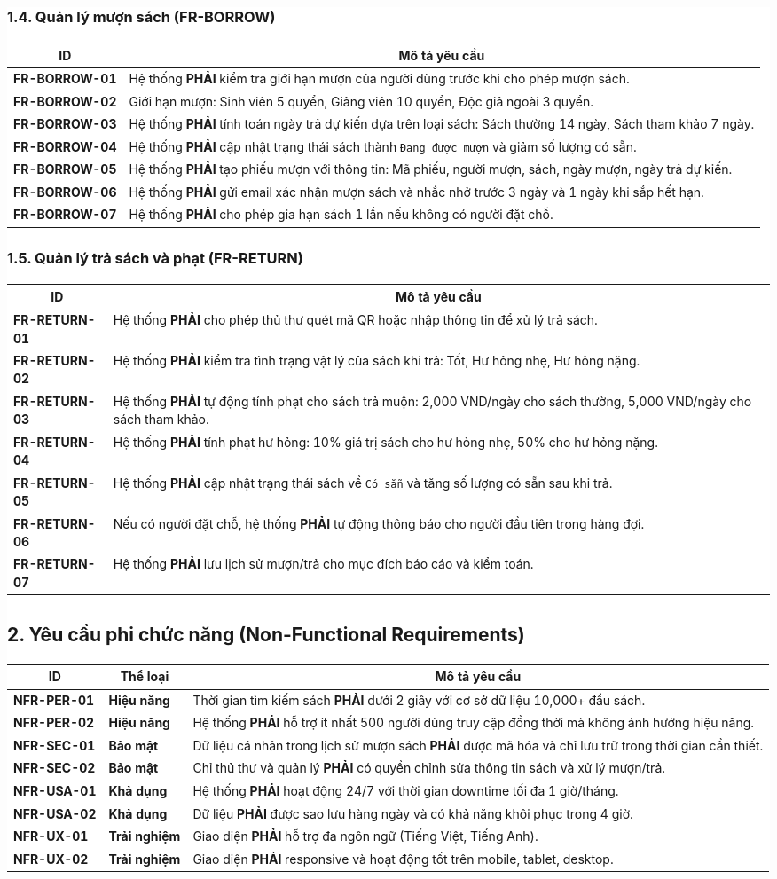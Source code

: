 ### 1.4. Quản lý mượn sách (FR-BORROW)

| ID          | Mô tả yêu cầu                                                                                        |
|-------------|------------------------------------------------------------------------------------------------------|
| **FR-BORROW-01** | Hệ thống **PHẢI** kiểm tra giới hạn mượn của người dùng trước khi cho phép mượn sách. |
| **FR-BORROW-02** | Giới hạn mượn: Sinh viên 5 quyển, Giảng viên 10 quyển, Độc giả ngoài 3 quyển.              |
| **FR-BORROW-03** | Hệ thống **PHẢI** tính toán ngày trả dự kiến dựa trên loại sách: Sách thường 14 ngày, Sách tham khảo 7 ngày.          |
| **FR-BORROW-04** | Hệ thống **PHẢI** cập nhật trạng thái sách thành `Đang được mượn` và giảm số lượng có sẵn.          |
| **FR-BORROW-05** | Hệ thống **PHẢI** tạo phiếu mượn với thông tin: Mã phiếu, người mượn, sách, ngày mượn, ngày trả dự kiến.          |
| **FR-BORROW-06** | Hệ thống **PHẢI** gửi email xác nhận mượn sách và nhắc nhở trước 3 ngày và 1 ngày khi sắp hết hạn.          |
| **FR-BORROW-07** | Hệ thống **PHẢI** cho phép gia hạn sách 1 lần nếu không có người đặt chỗ.          |

### 1.5. Quản lý trả sách và phạt (FR-RETURN)

| ID          | Mô tả yêu cầu                                                                                        |
|-------------|------------------------------------------------------------------------------------------------------|
| **FR-RETURN-01** | Hệ thống **PHẢI** cho phép thủ thư quét mã QR hoặc nhập thông tin để xử lý trả sách. |
| **FR-RETURN-02** | Hệ thống **PHẢI** kiểm tra tình trạng vật lý của sách khi trả: Tốt, Hư hỏng nhẹ, Hư hỏng nặng.              |
| **FR-RETURN-03** | Hệ thống **PHẢI** tự động tính phạt cho sách trả muộn: 2,000 VND/ngày cho sách thường, 5,000 VND/ngày cho sách tham khảo.          |
| **FR-RETURN-04** | Hệ thống **PHẢI** tính phạt hư hỏng: 10% giá trị sách cho hư hỏng nhẹ, 50% cho hư hỏng nặng.          |
| **FR-RETURN-05** | Hệ thống **PHẢI** cập nhật trạng thái sách về `Có sẵn` và tăng số lượng có sẵn sau khi trả.          |
| **FR-RETURN-06** | Nếu có người đặt chỗ, hệ thống **PHẢI** tự động thông báo cho người đầu tiên trong hàng đợi.          |
| **FR-RETURN-07** | Hệ thống **PHẢI** lưu lịch sử mượn/trả cho mục đích báo cáo và kiểm toán.          |

## 2. Yêu cầu phi chức năng (Non-Functional Requirements)

| ID           | Thể loại      | Mô tả yêu cầu                                                                                                                            |
|--------------|---------------|------------------------------------------------------------------------------------------------------------------------------------------|
| **NFR-PER-01** | **Hiệu năng**   | Thời gian tìm kiếm sách **PHẢI** dưới 2 giây với cơ sở dữ liệu 10,000+ đầu sách.                             |
| **NFR-PER-02** | **Hiệu năng**   | Hệ thống **PHẢI** hỗ trợ ít nhất 500 người dùng truy cập đồng thời mà không ảnh hưởng hiệu năng.                                           |
| **NFR-SEC-01** | **Bảo mật**   | Dữ liệu cá nhân trong lịch sử mượn sách **PHẢI** được mã hóa và chỉ lưu trữ trong thời gian cần thiết.                                         |
| **NFR-SEC-02** | **Bảo mật**   | Chỉ thủ thư và quản lý **PHẢI** có quyền chỉnh sửa thông tin sách và xử lý mượn/trả.                                                               |
| **NFR-USA-01** | **Khả dụng**  | Hệ thống **PHẢI** hoạt động 24/7 với thời gian downtime tối đa 1 giờ/tháng.                                                                 |
| **NFR-USA-02** | **Khả dụng**  | Dữ liệu **PHẢI** được sao lưu hàng ngày và có khả năng khôi phục trong 4 giờ.         |
| **NFR-UX-01** | **Trải nghiệm** | Giao diện **PHẢI** hỗ trợ đa ngôn ngữ (Tiếng Việt, Tiếng Anh).         |
| **NFR-UX-02** | **Trải nghiệm** | Giao diện **PHẢI** responsive và hoạt động tốt trên mobile, tablet, desktop.         |
